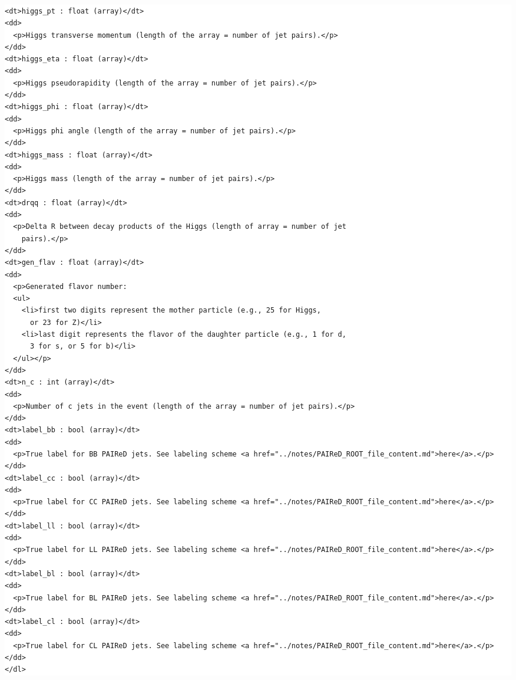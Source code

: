     <dt>higgs_pt : float (array)</dt>
    <dd>
      <p>Higgs transverse momentum (length of the array = number of jet pairs).</p>
    </dd>
    <dt>higgs_eta : float (array)</dt>
    <dd>
      <p>Higgs pseudorapidity (length of the array = number of jet pairs).</p>
    </dd>
    <dt>higgs_phi : float (array)</dt>
    <dd>
      <p>Higgs phi angle (length of the array = number of jet pairs).</p>
    </dd>
    <dt>higgs_mass : float (array)</dt>
    <dd>
      <p>Higgs mass (length of the array = number of jet pairs).</p>
    </dd>
    <dt>drqq : float (array)</dt>
    <dd>
      <p>Delta R between decay products of the Higgs (length of array = number of jet
        pairs).</p>
    </dd>
    <dt>gen_flav : float (array)</dt>
    <dd>
      <p>Generated flavor number:
      <ul>
        <li>first two digits represent the mother particle (e.g., 25 for Higgs,
          or 23 for Z)</li>
        <li>last digit represents the flavor of the daughter particle (e.g., 1 for d,
          3 for s, or 5 for b)</li>
      </ul></p>
    </dd>
    <dt>n_c : int (array)</dt>
    <dd>
      <p>Number of c jets in the event (length of the array = number of jet pairs).</p>
    </dd>
    <dt>label_bb : bool (array)</dt>
    <dd>
      <p>True label for BB PAIReD jets. See labeling scheme <a href="../notes/PAIReD_ROOT_file_content.md">here</a>.</p>
    </dd>
    <dt>label_cc : bool (array)</dt>
    <dd>
      <p>True label for CC PAIReD jets. See labeling scheme <a href="../notes/PAIReD_ROOT_file_content.md">here</a>.</p>
    </dd>
    <dt>label_ll : bool (array)</dt>
    <dd>
      <p>True label for LL PAIReD jets. See labeling scheme <a href="../notes/PAIReD_ROOT_file_content.md">here</a>.</p>
    </dd>
    <dt>label_bl : bool (array)</dt>
    <dd>
      <p>True label for BL PAIReD jets. See labeling scheme <a href="../notes/PAIReD_ROOT_file_content.md">here</a>.</p>
    </dd>
    <dt>label_cl : bool (array)</dt>
    <dd>
      <p>True label for CL PAIReD jets. See labeling scheme <a href="../notes/PAIReD_ROOT_file_content.md">here</a>.</p>
    </dd>
    </dl>
  </dd>
</dl>
